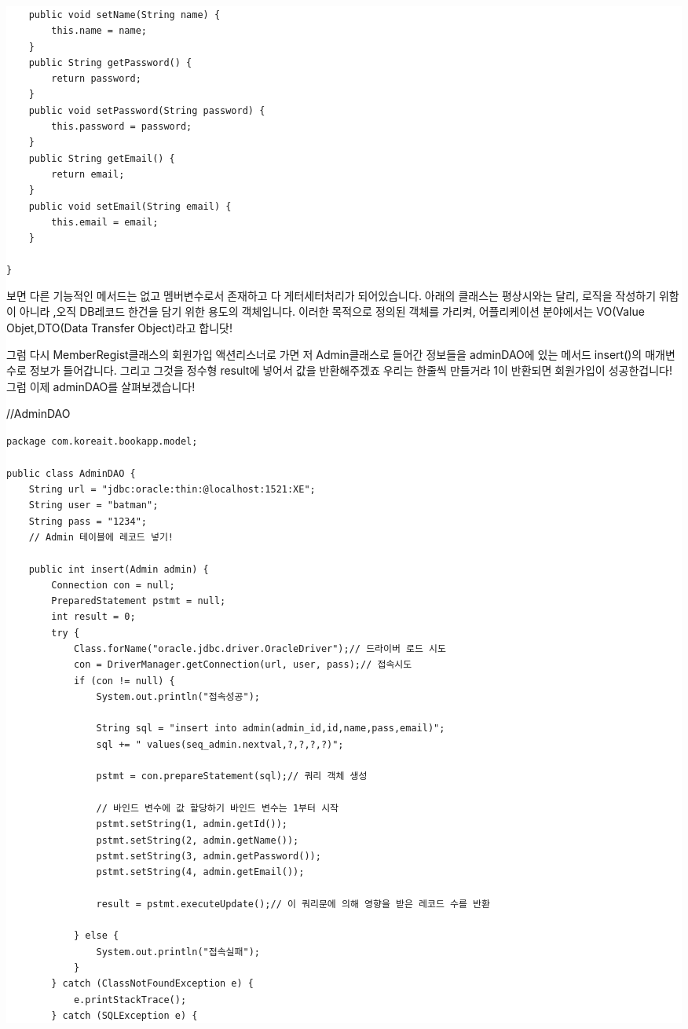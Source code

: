 ```
	public void setName(String name) {
		this.name = name;
	}
	public String getPassword() {
		return password;
	}
	public void setPassword(String password) {
		this.password = password;
	}
	public String getEmail() {
		return email;
	}
	public void setEmail(String email) {
		this.email = email;
	}
	
}
```

보면 다른 기능적인 메서드는 없고 멤버변수로서 존재하고 다 게터세터처리가 되어있습니다. 아래의 클래스는 평상시와는 달리, 로직을 작성하기 위함이 아니라 ,오직 DB레코드 한건을 담기 위한 용도의 객체입니다. 이러한 목적으로 정의된 객체를 가리켜, 어플리케이션 분야에서는 VO(Value Objet,DTO(Data Transfer Object)라고 합니닷!

그럼 다시 MemberRegist클래스의 회원가입 액션리스너로 가면 저 Admin클래스로 들어간 정보들을 adminDAO에 있는 메서드 insert()의 매개변수로 정보가 들어갑니다. 그리고 그것을 정수형 result에 넣어서 값을 반환해주겠죠 우리는 한줄씩 만들거라 1이 반환되면 회원가입이 성공한겁니다!그럼 이제 adminDAO를 살펴보겠습니다!

//AdminDAO

```
package com.koreait.bookapp.model;

public class AdminDAO {
	String url = "jdbc:oracle:thin:@localhost:1521:XE";
	String user = "batman";
	String pass = "1234";
	// Admin 테이블에 레코드 넣기!

	public int insert(Admin admin) {
		Connection con = null;
		PreparedStatement pstmt = null;
		int result = 0;
		try {
			Class.forName("oracle.jdbc.driver.OracleDriver");// 드라이버 로드 시도
			con = DriverManager.getConnection(url, user, pass);// 접속시도
			if (con != null) {
				System.out.println("접속성공");

				String sql = "insert into admin(admin_id,id,name,pass,email)";
				sql += " values(seq_admin.nextval,?,?,?,?)";

				pstmt = con.prepareStatement(sql);// 쿼리 객체 생성

				// 바인드 변수에 값 할당하기 바인드 변수는 1부터 시작
				pstmt.setString(1, admin.getId());
				pstmt.setString(2, admin.getName());
				pstmt.setString(3, admin.getPassword());
				pstmt.setString(4, admin.getEmail());

				result = pstmt.executeUpdate();// 이 쿼리문에 의해 영향을 받은 레코드 수를 반환

			} else {
				System.out.println("접속실패");
			}
		} catch (ClassNotFoundException e) {
			e.printStackTrace();
		} catch (SQLException e) {
```